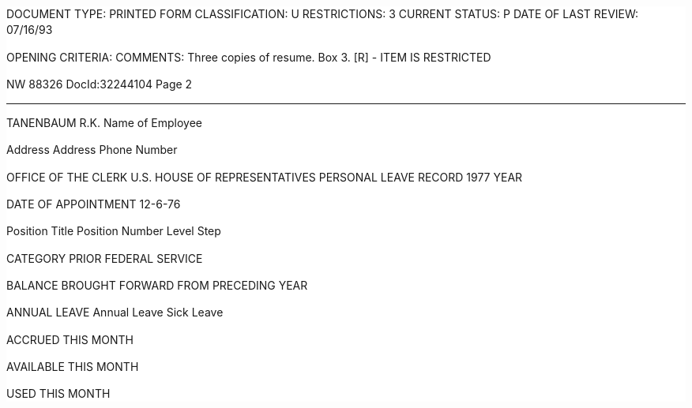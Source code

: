 DOCUMENT TYPE: PRINTED FORM
CLASSIFICATION: U
RESTRICTIONS: 3
CURRENT STATUS: P
DATE OF LAST REVIEW: 07/16/93

OPENING CRITERIA:
COMMENTS:
Three copies of resume. Box 3.
[R] - ITEM IS RESTRICTED

NW 88326
DocId:32244104 Page 2

---

TANENBAUM R.K.
Name of Employee

Address
Address
Phone Number

OFFICE OF THE CLERK
U.S. HOUSE OF REPRESENTATIVES
PERSONAL LEAVE RECORD
1977
YEAR

DATE OF APPOINTMENT
12-6-76

Position Title
Position Number
Level Step

CATEGORY
PRIOR FEDERAL SERVICE

BALANCE BROUGHT
FORWARD FROM
PRECEDING YEAR

ANNUAL LEAVE
Annual
Leave
Sick
Leave

ACCRUED
THIS MONTH

AVAILABLE
THIS MONTH

USED
THIS MONTH
